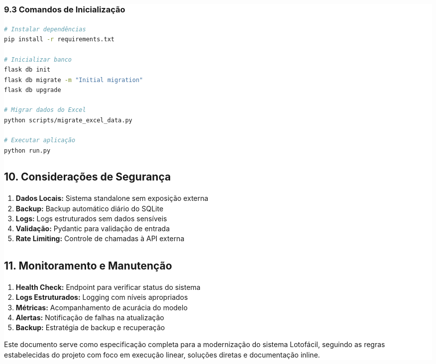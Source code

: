 ### 9.3 Comandos de Inicialização
```bash
# Instalar dependências
pip install -r requirements.txt

# Inicializar banco
flask db init
flask db migrate -m "Initial migration"
flask db upgrade

# Migrar dados do Excel
python scripts/migrate_excel_data.py

# Executar aplicação
python run.py
```

## 10. Considerações de Segurança

1. **Dados Locais:** Sistema standalone sem exposição externa
2. **Backup:** Backup automático diário do SQLite
3. **Logs:** Logs estruturados sem dados sensíveis
4. **Validação:** Pydantic para validação de entrada
5. **Rate Limiting:** Controle de chamadas à API externa

## 11. Monitoramento e Manutenção

1. **Health Check:** Endpoint para verificar status do sistema
2. **Logs Estruturados:** Logging com níveis apropriados
3. **Métricas:** Acompanhamento de acurácia do modelo
4. **Alertas:** Notificação de falhas na atualização
5. **Backup:** Estratégia de backup e recuperação

Este documento serve como especificação completa para a modernização do sistema Lotofácil, seguindo as regras estabelecidas do projeto com foco em execução linear, soluções diretas e documentação inline.